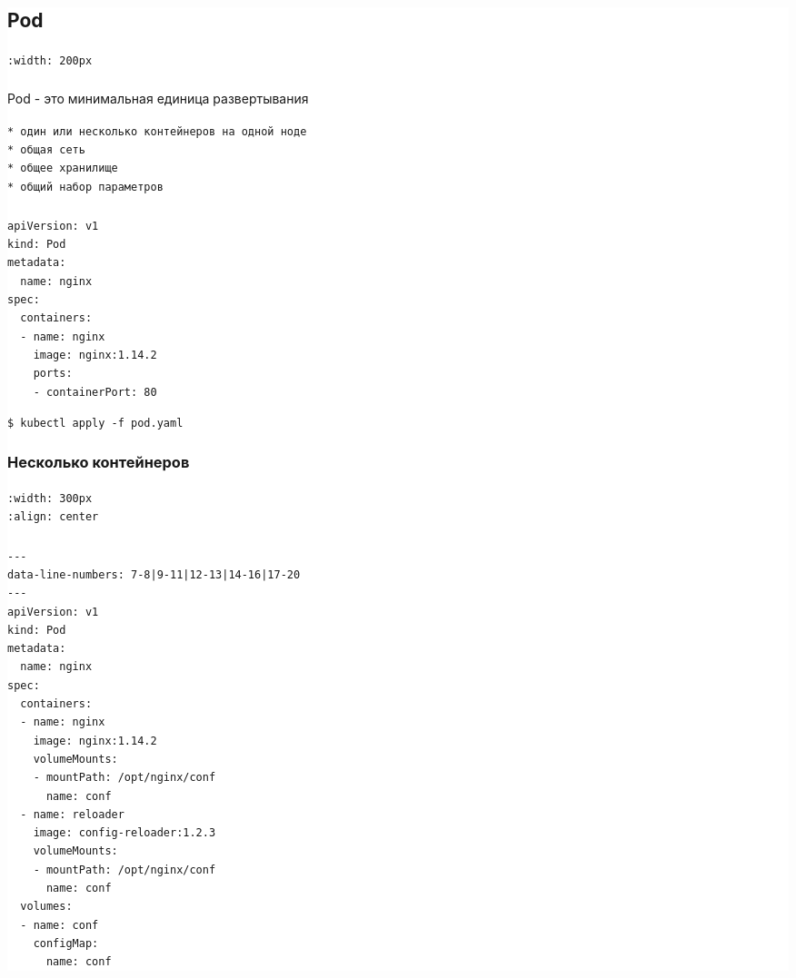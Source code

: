 ## Pod
```{image} img/pod-unl.svg
:width: 200px
```

###

Pod - это минимальная единица развертывания

```{revealjs-fragments}
* один или несколько контейнеров на одной ноде
* общая сеть
* общее хранилище
* общий набор параметров
```

###

```{revealjs-code-block} yaml
apiVersion: v1
kind: Pod
metadata:
  name: nginx
spec:
  containers:
  - name: nginx
    image: nginx:1.14.2
    ports:
    - containerPort: 80
```
```{revealjs-code-block} console
$ kubectl apply -f pod.yaml
```

### Несколько контейнеров

```{image} img/pod-multicontainer.svg
:width: 300px
:align: center
```

###

```{revealjs-code-block} yaml
---
data-line-numbers: 7-8|9-11|12-13|14-16|17-20
---
apiVersion: v1
kind: Pod
metadata:
  name: nginx
spec:
  containers:
  - name: nginx
    image: nginx:1.14.2
    volumeMounts:
    - mountPath: /opt/nginx/conf
      name: conf
  - name: reloader
    image: config-reloader:1.2.3
    volumeMounts:
    - mountPath: /opt/nginx/conf
      name: conf
  volumes:
  - name: conf
    configMap:
      name: conf
```
